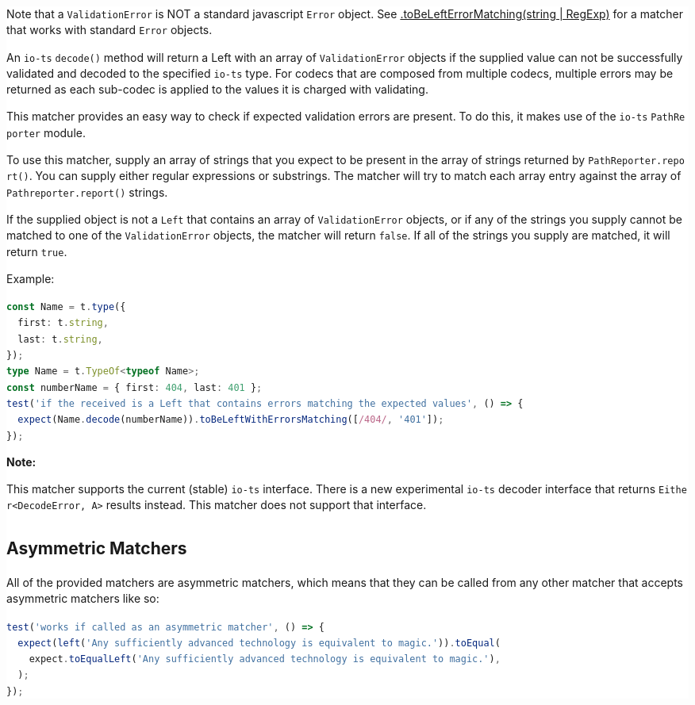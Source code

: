 Note that a `ValidationError` is NOT a standard javascript `Error` object. See
[.toBeLeftErrorMatching(string | RegExp)](#tobelefterrormatchingstring--regexp) for a matcher that
works with standard `Error` objects.

An `io-ts` `decode()` method will return a Left with an array of `ValidationError` objects if the
supplied value can not be successfully validated and decoded to the specified `io-ts` type. For codecs
that are composed from multiple codecs, multiple errors may be returned as each sub-codec is applied
to the values it is charged with validating.

This matcher provides an easy way to check if expected validation errors are present. To do this, it
makes use of the `io-ts` `PathReporter` module.

To use this matcher, supply an array of strings that you expect to be present in the array of
strings returned by `PathReporter.report()`. You can supply either regular expressions or
substrings. The matcher will try to match each array entry against the array of
`Pathreporter.report()` strings.

If the supplied object is not a `Left` that contains an array of `ValidationError` objects, or if
any of the strings you supply cannot be matched to one of the `ValidationError` objects, the matcher
will return `false`. If all of the strings you supply are matched, it will return `true`.

Example:

```ts
const Name = t.type({
  first: t.string,
  last: t.string,
});
type Name = t.TypeOf<typeof Name>;
const numberName = { first: 404, last: 401 };
test('if the received is a Left that contains errors matching the expected values', () => {
  expect(Name.decode(numberName)).toBeLeftWithErrorsMatching([/404/, '401']);
});
```

**Note:**

This matcher supports the current (stable) `io-ts` interface. There is a new experimental `io-ts`
decoder interface that returns `Either<DecodeError, A>` results instead. This matcher does not
support that interface.

## Asymmetric Matchers

All of the provided matchers are asymmetric matchers, which means that they can be called from any
other matcher that accepts asymmetric matchers like so:

```ts
test('works if called as an asymmetric matcher', () => {
  expect(left('Any sufficiently advanced technology is equivalent to magic.')).toEqual(
    expect.toEqualLeft('Any sufficiently advanced technology is equivalent to magic.'),
  );
});
```
